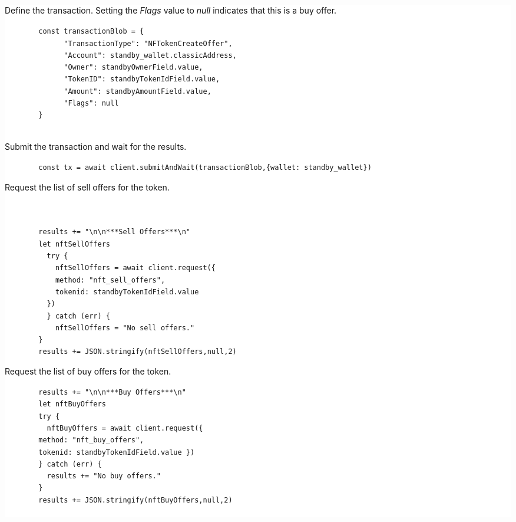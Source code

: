 
Define the transaction. Setting the _Flags_ value to _null_ indicates that this is a buy offer.


```
        const transactionBlob = {
              "TransactionType": "NFTokenCreateOffer",
              "Account": standby_wallet.classicAddress,
              "Owner": standbyOwnerField.value,
              "TokenID": standbyTokenIdField.value,
              "Amount": standbyAmountField.value,
              "Flags": null
        }


```


Submit the transaction and wait for the results.


```
        const tx = await client.submitAndWait(transactionBlob,{wallet: standby_wallet})
```


Request the list of sell offers for the token.


```


        results += "\n\n***Sell Offers***\n"
        let nftSellOffers
          try {
            nftSellOffers = await client.request({
            method: "nft_sell_offers",
            tokenid: standbyTokenIdField.value  
          })
          } catch (err) {
            nftSellOffers = "No sell offers."
        }
        results += JSON.stringify(nftSellOffers,null,2)
```


Request the list of buy offers for the token.


```
        results += "\n\n***Buy Offers***\n"
        let nftBuyOffers
        try {
          nftBuyOffers = await client.request({
        method: "nft_buy_offers",
        tokenid: standbyTokenIdField.value })
        } catch (err) {
          results += "No buy offers."
        }
        results += JSON.stringify(nftBuyOffers,null,2)


```
